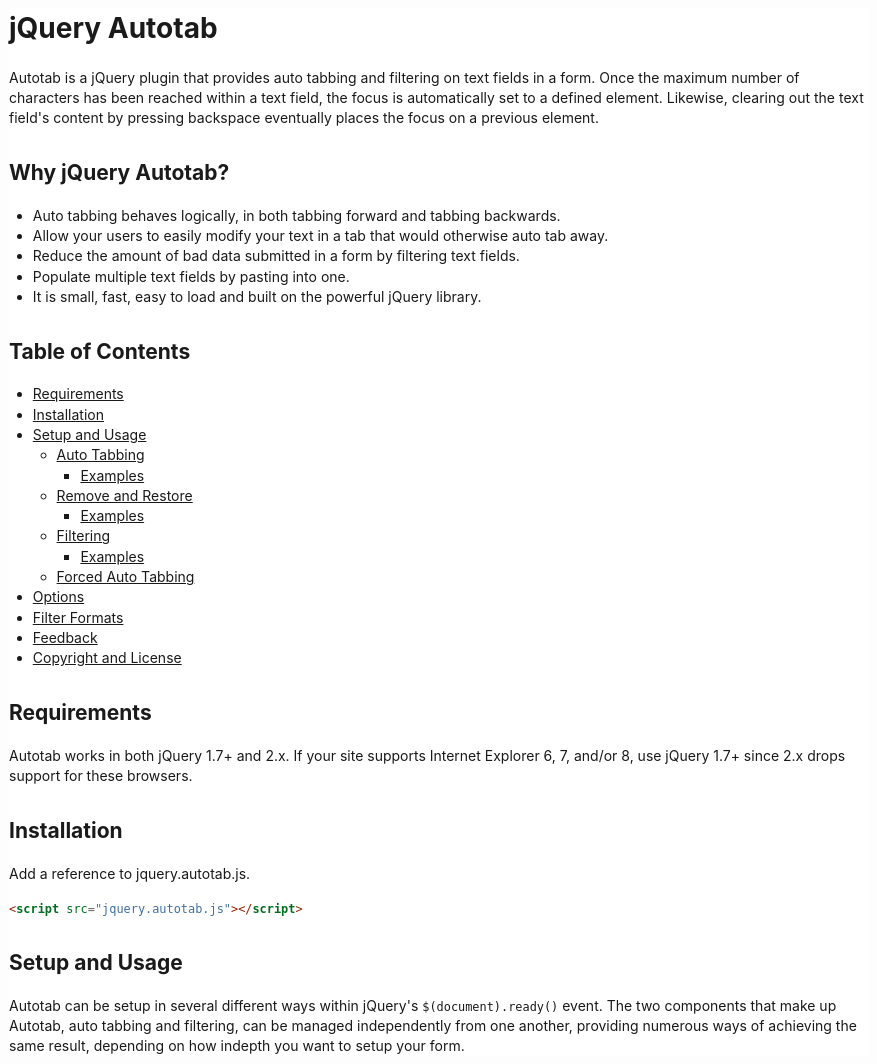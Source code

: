 jQuery Autotab
==============
Autotab is a jQuery plugin that provides auto tabbing and filtering on text fields in a form. Once the maximum number of characters has been reached within a text field, the focus is automatically set to a defined element. Likewise, clearing out the text field's content by pressing backspace eventually places the focus on a previous element.


## Why jQuery Autotab?
* Auto tabbing behaves logically, in both tabbing forward and tabbing backwards.
* Allow your users to easily modify your text in a tab that would otherwise auto tab away.
* Reduce the amount of bad data submitted in a form by filtering text fields.
* Populate multiple text fields by pasting into one.
* It is small, fast, easy to load and built on the powerful jQuery library.


## Table of Contents
* [Requirements](#requirements)
* [Installation](#installation)
* [Setup and Usage](#setup-and-usage)
  * [Auto Tabbing](#auto-tabbing)
    * [Examples](#examples)
  * [Remove and Restore](#remove-and-restore)
    * [Examples](#examples-1)
  * [Filtering](#filtering)
    * [Examples](#examples-2)
  * [Forced Auto Tabbing](#forced-auto-tabbing)
* [Options](#options)
* [Filter Formats](#filter-formats)
* [Feedback](#feedback)
* [Copyright and License](#copyright-and-license)


## Requirements

Autotab works in both jQuery 1.7+ and 2.x. If your site supports Internet Explorer 6, 7, and/or 8, use jQuery 1.7+ since 2.x drops support for these browsers.


## Installation

Add a reference to jquery.autotab.js.

```html
<script src="jquery.autotab.js"></script>
```


## Setup and Usage

Autotab can be setup in several different ways within jQuery's `$(document).ready()` event. The two components that make up Autotab, auto tabbing and filtering, can be managed independently from one another, providing numerous ways of achieving the same result, depending on how indepth you want to setup your form.
